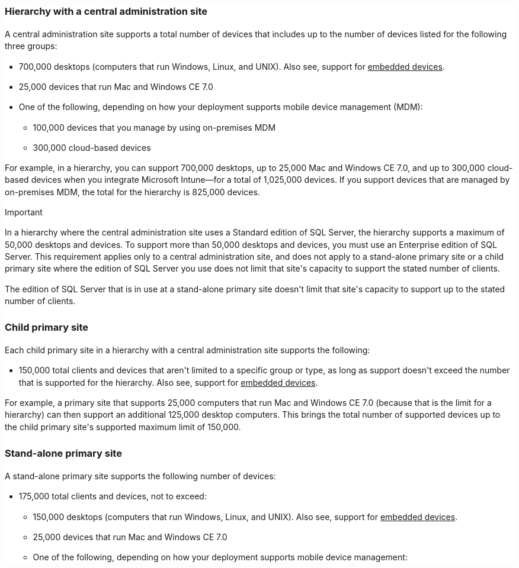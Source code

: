 ###  <a name="bkmk_cas"></a> Hierarchy with a central administration site  
A central administration site supports a total number of devices that includes up to the number of devices listed for the following three groups:  

-   700,000 desktops (computers that run Windows, Linux, and UNIX). Also see, support for [embedded devices](#embedded).

-   25,000 devices that run Mac and Windows CE 7.0  

-   One of the following, depending on how your deployment supports mobile device management (MDM):  

    -   100,000 devices that you manage by using on-premises MDM  

    -   300,000 cloud-based devices  

 For example, in a hierarchy, you can support 700,000 desktops, up to 25,000 Mac and Windows CE 7.0, and up to 300,000 cloud-based devices when you integrate Microsoft Intune—for a total of 1,025,000 devices. If you support devices that are managed by on-premises MDM, the total for the hierarchy is 825,000 devices.  

> [!IMPORTANT]  
>  In a hierarchy where the central administration site uses a Standard edition of SQL Server, the hierarchy supports a maximum of 50,000 desktops and devices. To support more than 50,000 desktops and devices, you must use an Enterprise edition of SQL Server. This requirement applies only to a central administration site, and does not apply to a stand-alone primary site or a child primary site where the edition of SQL Server you use does not limit that site's capacity to support the stated number of clients.   


 The edition of SQL Server that is in use at a stand-alone primary site doesn't limit that site's capacity to support up to the stated number of clients.  


###  <a name="bkmk_chipri"></a> Child primary site  
Each child primary site in a hierarchy with a central administration site supports the following:  

-   150,000 total clients and devices that aren't limited to a specific group or type, as long as support doesn't exceed the number that is supported for the hierarchy. Also see, support for [embedded devices](#embedded).

For example, a primary site that supports 25,000 computers that run Mac and Windows CE 7.0 (because that is the limit for a hierarchy) can then support an additional 125,000 desktop computers. This brings the total number of supported devices up to the child primary site's supported maximum limit of 150,000.

###  <a name="bkmk_pri"></a> Stand-alone primary site  
A stand-alone primary site supports the following number of devices:  

-   175,000 total clients and devices, not to exceed:  

    -   150,000 desktops (computers that run Windows, Linux, and UNIX). Also see, support for [embedded devices](#embedded).

    -   25,000 devices that run Mac and Windows CE 7.0

    -   One of the following, depending on how your deployment supports mobile device management:  
